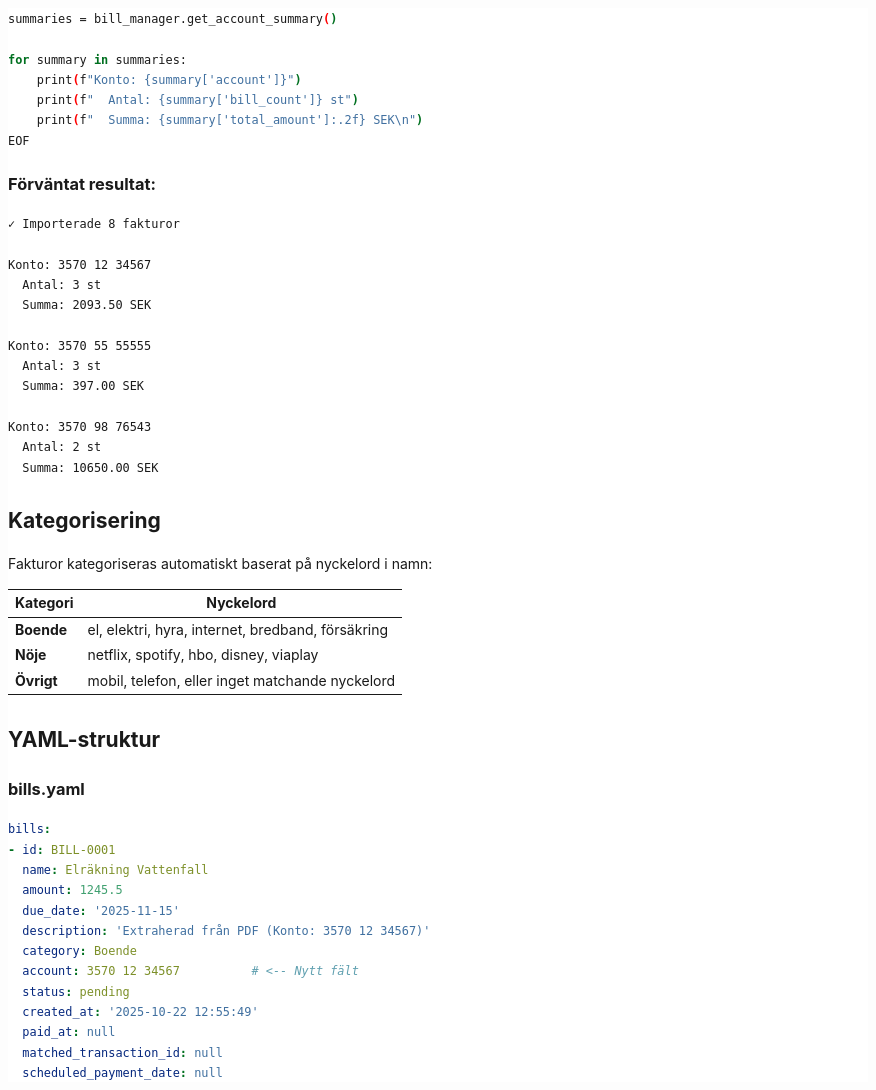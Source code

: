 ```bash
summaries = bill_manager.get_account_summary()

for summary in summaries:
    print(f"Konto: {summary['account']}")
    print(f"  Antal: {summary['bill_count']} st")
    print(f"  Summa: {summary['total_amount']:.2f} SEK\n")
EOF
```

### Förväntat resultat:

```
✓ Importerade 8 fakturor

Konto: 3570 12 34567
  Antal: 3 st
  Summa: 2093.50 SEK

Konto: 3570 55 55555
  Antal: 3 st
  Summa: 397.00 SEK

Konto: 3570 98 76543
  Antal: 2 st
  Summa: 10650.00 SEK
```

## Kategorisering

Fakturor kategoriseras automatiskt baserat på nyckelord i namn:

| Kategori | Nyckelord |
|----------|-----------|
| **Boende** | el, elektri, hyra, internet, bredband, försäkring |
| **Nöje** | netflix, spotify, hbo, disney, viaplay |
| **Övrigt** | mobil, telefon, eller inget matchande nyckelord |

## YAML-struktur

### bills.yaml

```yaml
bills:
- id: BILL-0001
  name: Elräkning Vattenfall
  amount: 1245.5
  due_date: '2025-11-15'
  description: 'Extraherad från PDF (Konto: 3570 12 34567)'
  category: Boende
  account: 3570 12 34567          # <-- Nytt fält
  status: pending
  created_at: '2025-10-22 12:55:49'
  paid_at: null
  matched_transaction_id: null
  scheduled_payment_date: null
```
